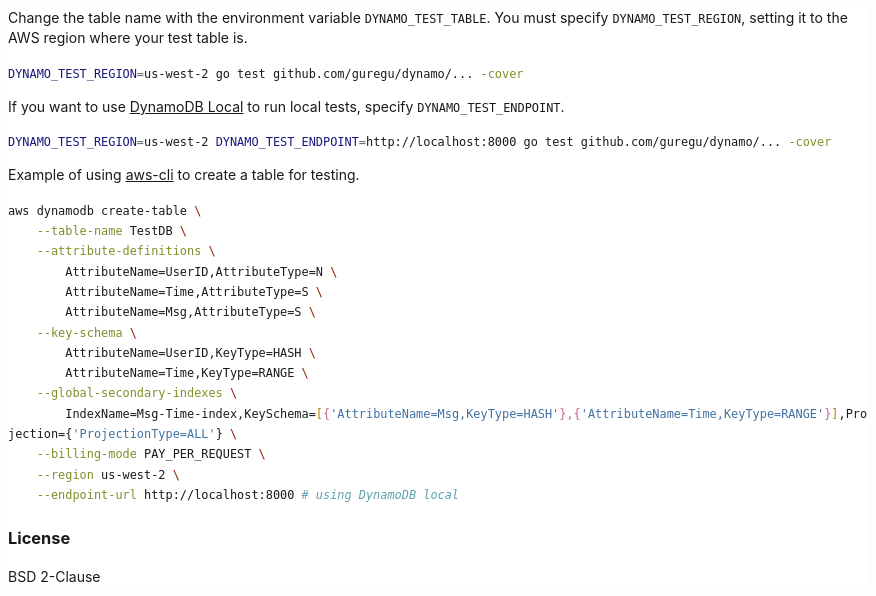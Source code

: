 Change the table name with the environment variable `DYNAMO_TEST_TABLE`. You must specify `DYNAMO_TEST_REGION`, setting it to the AWS region where your test table is.


 ```bash
DYNAMO_TEST_REGION=us-west-2 go test github.com/guregu/dynamo/... -cover
 ```

If you want to use [DynamoDB Local](https://docs.aws.amazon.com/amazondynamodb/latest/developerguide/DynamoDBLocal.html) to run local tests, specify `DYNAMO_TEST_ENDPOINT`.

 ```bash
DYNAMO_TEST_REGION=us-west-2 DYNAMO_TEST_ENDPOINT=http://localhost:8000 go test github.com/guregu/dynamo/... -cover
 ```

Example of using [aws-cli](https://docs.aws.amazon.com/amazondynamodb/latest/developerguide/Tools.CLI.html) to create a table for testing.

```bash
aws dynamodb create-table \
    --table-name TestDB \
    --attribute-definitions \
        AttributeName=UserID,AttributeType=N \
        AttributeName=Time,AttributeType=S \
        AttributeName=Msg,AttributeType=S \
    --key-schema \
        AttributeName=UserID,KeyType=HASH \
        AttributeName=Time,KeyType=RANGE \
    --global-secondary-indexes \
        IndexName=Msg-Time-index,KeySchema=[{'AttributeName=Msg,KeyType=HASH'},{'AttributeName=Time,KeyType=RANGE'}],Projection={'ProjectionType=ALL'} \
    --billing-mode PAY_PER_REQUEST \
    --region us-west-2 \
    --endpoint-url http://localhost:8000 # using DynamoDB local
```

### License

BSD 2-Clause

